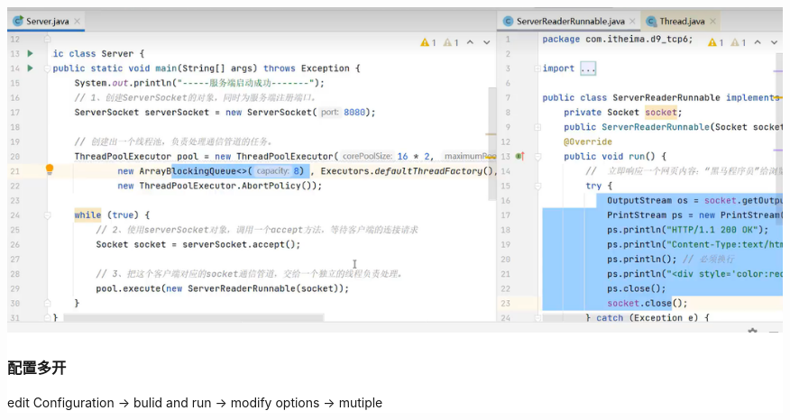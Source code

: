 ![gag](./statics/images/bs2.png)

### 配置多开

edit Configuration -> bulid and run -> modify options -> mutiple
